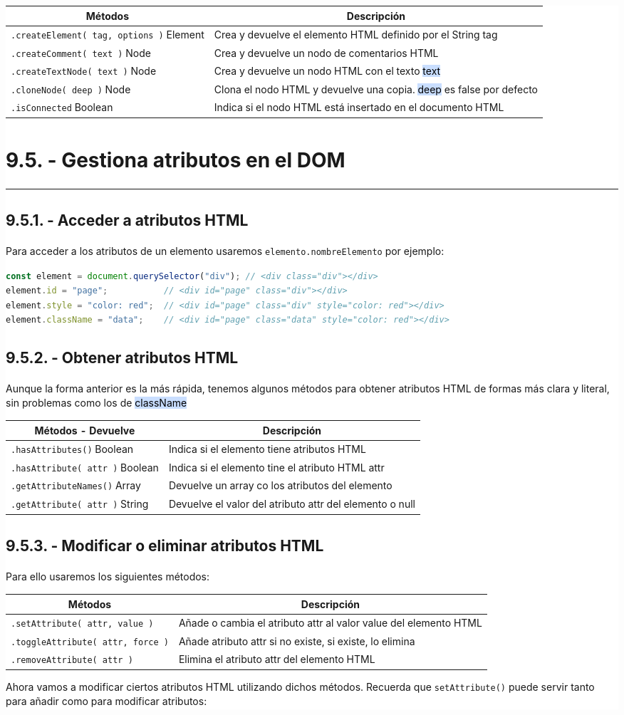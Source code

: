 | Métodos                                | Descripción                                                                                                    |
| -------------------------------------- | -------------------------------------------------------------------------------------------------------------- |
| `.createElement( tag, options )` Element | Crea y devuelve el elemento HTML definido por el String tag                                                    |
| `.createComment( text )` Node            | Crea y devuelve un nodo de comentarios HTML                                                       |
| `.createTextNode( text )` Node           | Crea y devuelve un nodo HTML con el texto <mark style="background: #ADCCFFA6;">text</mark>                     |
| `.cloneNode( deep )` Node                | Clona el nodo HTML y devuelve una copia. <mark style="background: #ADCCFFA6;">deep</mark> es false por defecto |
| `.isConnected` Boolean                   | Indica si el nodo HTML está insertado en el documento HTML                                                     | 
# 9.5. - Gestiona atributos en el DOM 
---
## 9.5.1. - Acceder a atributos HTML
Para acceder a los atributos de un elemento usaremos `elemento.nombreElemento` por ejemplo:

``` JavaScript
const element = document.querySelector("div"); // <div class="div"></div> 
element.id = "page";           // <div id="page" class="div"></div> 
element.style = "color: red";  // <div id="page" class="div" style="color: red"></div> 
element.className = "data";    // <div id="page" class="data" style="color: red"></div>
```

## 9.5.2. - Obtener atributos HTML
Aunque la forma anterior es la más rápida, tenemos algunos métodos para obtener atributos HTML de formas más clara y literal, sin problemas como los de <mark style="background: #ADCCFFA6;">className</mark>

| Métodos - Devuelve            | Descripción                                             |
| ----------------------------- | ------------------------------------------------------- |
| `.hasAttributes()` Boolean      | Indica si el elemento tiene atributos HTML              |
| `.hasAttribute( attr )` Boolean | Indica si el elemento tine el atributo HTML attr        |
| ``.getAttributeNames()`` Array    | Devuelve un array co los atributos del elemento         |
| ``.getAttribute( attr )`` String  | Devuelve el valor del atributo attr del elemento o null | 
## 9.5.3. - Modificar o eliminar atributos HTML
Para ello usaremos los siguientes métodos:

| Métodos                         | Descripción                                                      |
| ------------------------------- | ---------------------------------------------------------------- |
| ``.setAttribute( attr, value )``    | Añade o cambia el atributo attr al valor value del elemento HTML |
| ``.toggleAttribute( attr, force )`` | Añade atributo attr si no existe, si existe, lo elimina          |
| ``.removeAttribute( attr )``        | Elimina el atributo attr del elemento HTML                       | 

Ahora vamos a modificar ciertos atributos HTML utilizando dichos métodos. Recuerda que `setAttribute()` puede servir tanto para añadir como para modificar atributos:
